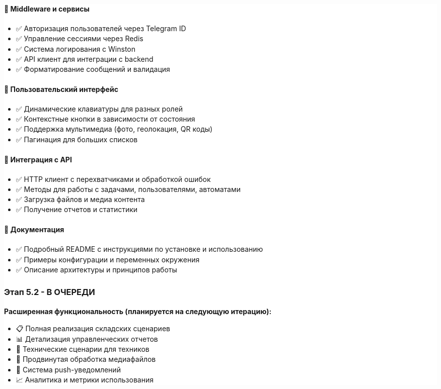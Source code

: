 #### 🔧 Middleware и сервисы
- ✅ Авторизация пользователей через Telegram ID
- ✅ Управление сессиями через Redis
- ✅ Система логирования с Winston
- ✅ API клиент для интеграции с backend
- ✅ Форматирование сообщений и валидация

#### 📱 Пользовательский интерфейс
- ✅ Динамические клавиатуры для разных ролей
- ✅ Контекстные кнопки в зависимости от состояния
- ✅ Поддержка мультимедиа (фото, геолокация, QR коды)
- ✅ Пагинация для больших списков

#### 🔗 Интеграция с API
- ✅ HTTP клиент с перехватчиками и обработкой ошибок
- ✅ Методы для работы с задачами, пользователями, автоматами
- ✅ Загрузка файлов и медиа контента
- ✅ Получение отчетов и статистики

#### 📖 Документация
- ✅ Подробный README с инструкциями по установке и использованию
- ✅ Примеры конфигурации и переменных окружения
- ✅ Описание архитектуры и принципов работы

### Этап 5.2 - В ОЧЕРЕДИ
**Расширенная функциональность (планируется на следующую итерацию):**
- 📋 Полная реализация складских сценариев
- 📊 Детализация управленческих отчетов  
- 🔧 Технические сценарии для техников
- 📸 Продвинутая обработка медиафайлов
- 🔔 Система push-уведомлений
- 📈 Аналитика и метрики использования
